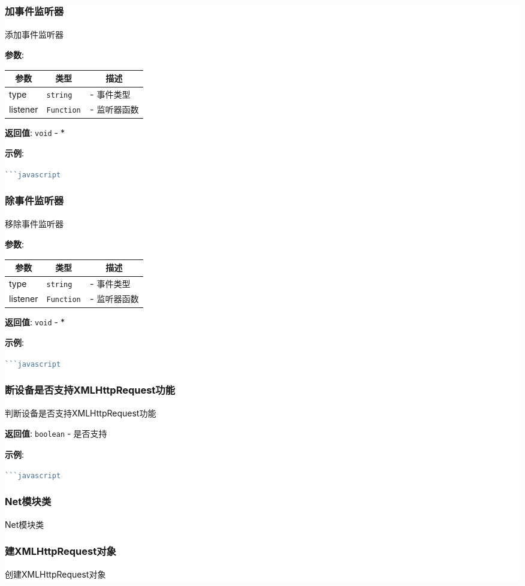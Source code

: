### 加事件监听器

添加事件监听器

**参数**:

| 参数 | 类型 | 描述 |
|------|------|------|
| type | `string` | - 事件类型 |
| listener | `Function` | - 监听器函数 |

**返回值**: `void` - *

**示例**:

```javascript
```javascript
```

### 除事件监听器

移除事件监听器

**参数**:

| 参数 | 类型 | 描述 |
|------|------|------|
| type | `string` | - 事件类型 |
| listener | `Function` | - 监听器函数 |

**返回值**: `void` - *

**示例**:

```javascript
```javascript
```

### 断设备是否支持XMLHttpRequest功能

判断设备是否支持XMLHttpRequest功能

**返回值**: `boolean` - 是否支持

**示例**:

```javascript
```javascript
```

### Net模块类

Net模块类

### 建XMLHttpRequest对象

创建XMLHttpRequest对象
